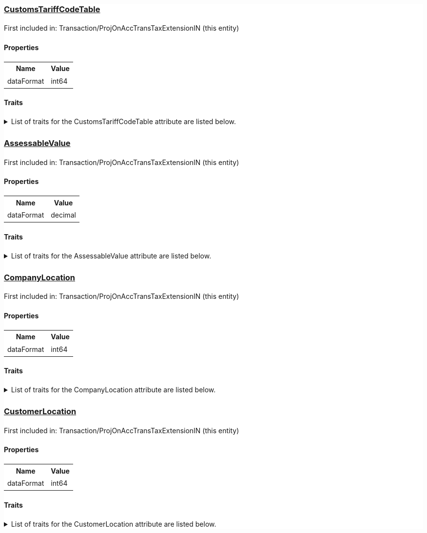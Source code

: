 ### <a href=#CustomsTariffCodeTable name="CustomsTariffCodeTable">CustomsTariffCodeTable</a>

First included in: Transaction/ProjOnAccTransTaxExtensionIN (this entity)  

#### Properties

<table><tr><th>Name</th><th>Value</th></tr><tr><td>dataFormat</td><td>int64</td></tr></table>

#### Traits

<details><summary>List of traits for the CustomsTariffCodeTable attribute are listed below.</summary></details>

### <a href=#AssessableValue name="AssessableValue">AssessableValue</a>

First included in: Transaction/ProjOnAccTransTaxExtensionIN (this entity)  

#### Properties

<table><tr><th>Name</th><th>Value</th></tr><tr><td>dataFormat</td><td>decimal</td></tr></table>

#### Traits

<details><summary>List of traits for the AssessableValue attribute are listed below.</summary></details>

### <a href=#CompanyLocation name="CompanyLocation">CompanyLocation</a>

First included in: Transaction/ProjOnAccTransTaxExtensionIN (this entity)  

#### Properties

<table><tr><th>Name</th><th>Value</th></tr><tr><td>dataFormat</td><td>int64</td></tr></table>

#### Traits

<details><summary>List of traits for the CompanyLocation attribute are listed below.</summary></details>

### <a href=#CustomerLocation name="CustomerLocation">CustomerLocation</a>

First included in: Transaction/ProjOnAccTransTaxExtensionIN (this entity)  

#### Properties

<table><tr><th>Name</th><th>Value</th></tr><tr><td>dataFormat</td><td>int64</td></tr></table>

#### Traits

<details><summary>List of traits for the CustomerLocation attribute are listed below.</summary></details>
